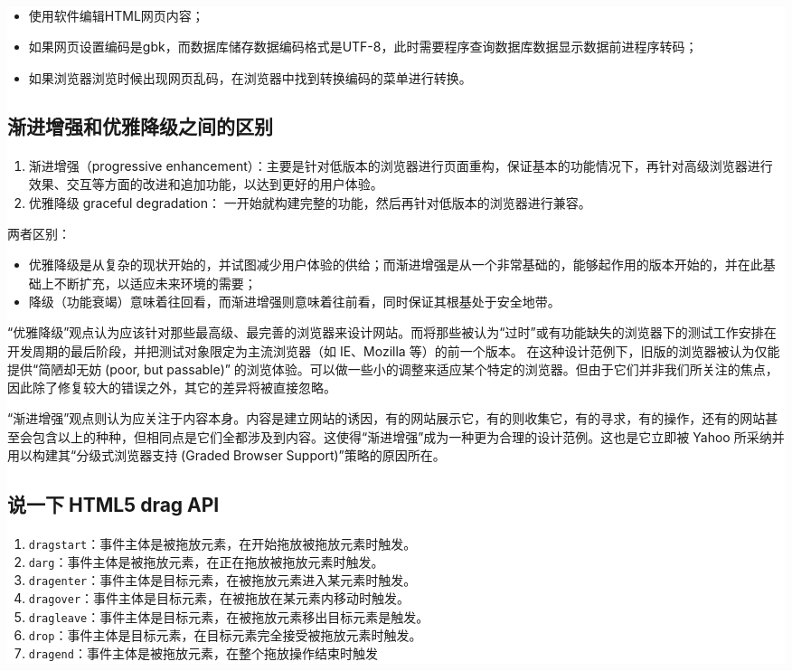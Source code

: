 - 使用软件编辑HTML网页内容；

- 如果网页设置编码是gbk，而数据库储存数据编码格式是UTF-8，此时需要程序查询数据库数据显示数据前进程序转码；

- 如果浏览器浏览时候出现网页乱码，在浏览器中找到转换编码的菜单进行转换。

## 渐进增强和优雅降级之间的区别

1. 渐进增强（progressive enhancement）：主要是针对低版本的浏览器进行页面重构，保证基本的功能情况下，再针对高级浏览器进行效果、交互等方面的改进和追加功能，以达到更好的用户体验。
2. 优雅降级 graceful degradation： 一开始就构建完整的功能，然后再针对低版本的浏览器进行兼容。

两者区别：

- 优雅降级是从复杂的现状开始的，并试图减少用户体验的供给；而渐进增强是从一个非常基础的，能够起作用的版本开始的，并在此基础上不断扩充，以适应未来环境的需要；
- 降级（功能衰竭）意味着往回看，而渐进增强则意味着往前看，同时保证其根基处于安全地带。

“优雅降级”观点认为应该针对那些最高级、最完善的浏览器来设计网站。而将那些被认为“过时”或有功能缺失的浏览器下的测试工作安排在开发周期的最后阶段，并把测试对象限定为主流浏览器（如 IE、Mozilla 等）的前一个版本。 在这种设计范例下，旧版的浏览器被认为仅能提供“简陋却无妨 (poor, but passable)” 的浏览体验。可以做一些小的调整来适应某个特定的浏览器。但由于它们并非我们所关注的焦点，因此除了修复较大的错误之外，其它的差异将被直接忽略。

“渐进增强”观点则认为应关注于内容本身。内容是建立网站的诱因，有的网站展示它，有的则收集它，有的寻求，有的操作，还有的网站甚至会包含以上的种种，但相同点是它们全都涉及到内容。这使得“渐进增强”成为一种更为合理的设计范例。这也是它立即被 Yahoo 所采纳并用以构建其“分级式浏览器支持 (Graded Browser Support)”策略的原因所在。

## 说一下 HTML5 drag API

1. `dragstart`：事件主体是被拖放元素，在开始拖放被拖放元素时触发。
2. `darg`：事件主体是被拖放元素，在正在拖放被拖放元素时触发。
3. `dragenter`：事件主体是目标元素，在被拖放元素进入某元素时触发。
4. `dragover`：事件主体是目标元素，在被拖放在某元素内移动时触发。
5. `dragleave`：事件主体是目标元素，在被拖放元素移出目标元素是触发。
6. `drop`：事件主体是目标元素，在目标元素完全接受被拖放元素时触发。
7. `dragend`：事件主体是被拖放元素，在整个拖放操作结束时触发

